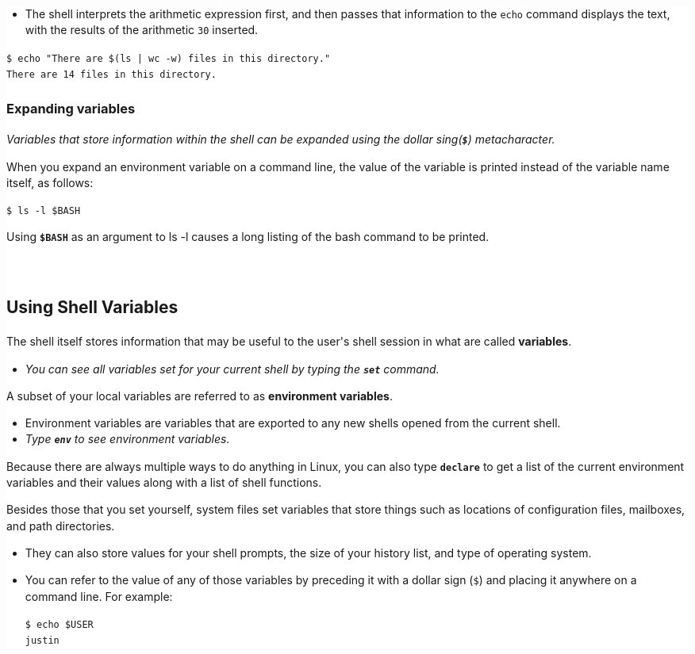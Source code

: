 - The shell interprets the arithmetic expression first, and then passes that information to the `echo` command displays the text, with the results of the arithmetic `30` inserted.

```
$ echo "There are $(ls | wc -w) files in this directory."
There are 14 files in this directory.
```



### Expanding variables

*Variables that store information within the shell can be expanded using the dollar sing(**`$`**) metacharacter.*

When you expand an environment variable on a command line, the value of the variable is printed instead of the variable name itself, as follows:

```
$ ls -l $BASH
```

Using **`$BASH`** as an argument to ls -l causes a long listing of the bash command to be printed.


​		

## Using Shell Variables

The shell itself stores information that may be useful to the user's shell session in what are called **variables**. 

- *You can see all variables set for your current shell by typing the **`set`** command.*			

A subset of your local variables are referred to as **environment variables**.

- Environment variables are variables that are exported to any new shells opened from the current shell.
- *Type **`env`** to see environment variables*.



Because there are always multiple ways to do anything in Linux, you can also type **`declare`** to get a list of the current environment variables and their values along with a list of shell functions.



Besides those that you set yourself, system files set variables that store things such as locations of configuration files, mailboxes, and path directories. 

- They can also store values for your shell prompts, the size of your history list, and type of operating system. 

- You can refer to the value of any of those variables by preceding it with a dollar sign (`$`) and placing it anywhere on a command line. For example:

  ```
  $ echo $USER
  justin
  ```
